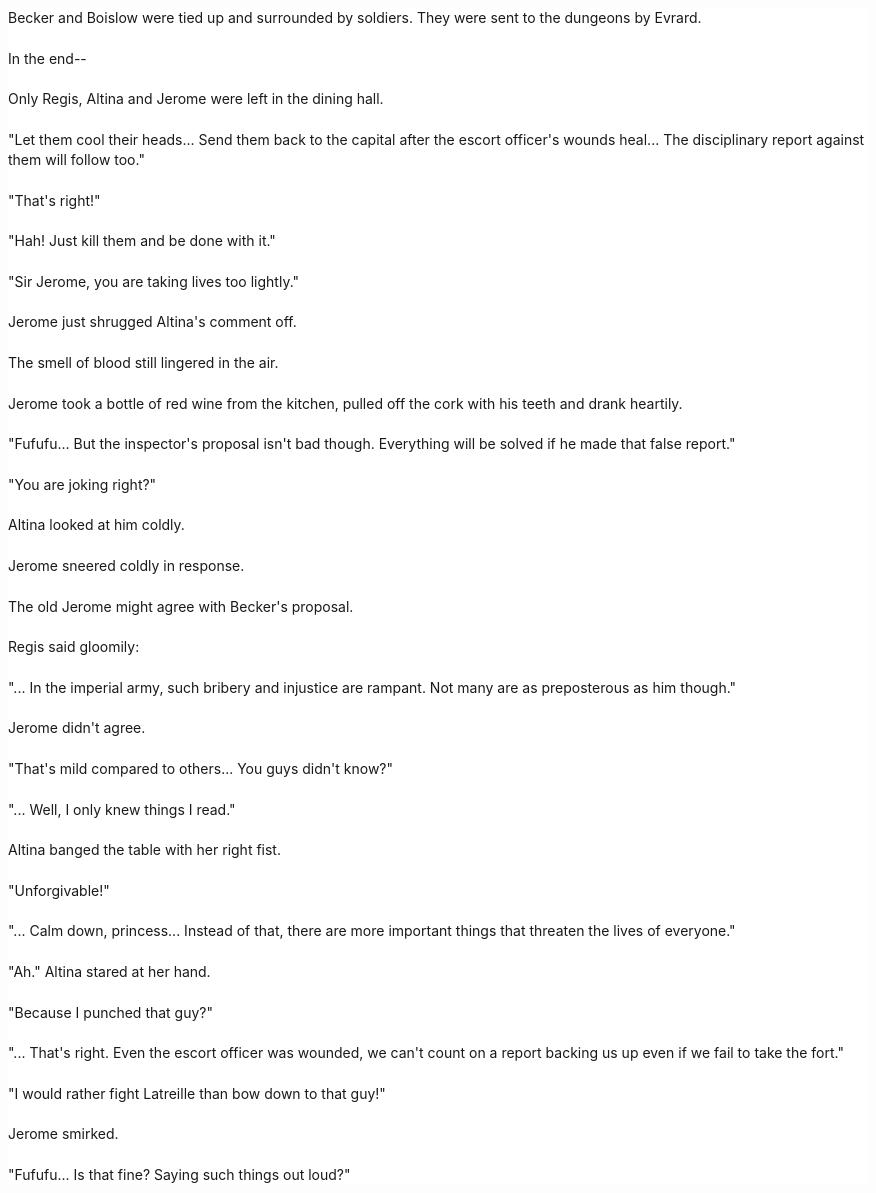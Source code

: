 Becker and Boislow were tied up and surrounded by soldiers. They were sent to the dungeons by Evrard.<br/>
 <br/>
In the end--<br/>
 <br/>
Only Regis, Altina and Jerome were left in the dining hall.<br/>
 <br/>
"Let them cool their heads... Send them back to the capital after the escort officer's wounds heal... The disciplinary report against them will follow too."<br/>
 <br/>
"That's right!"<br/>
 <br/>
"Hah! Just kill them and be done with it."<br/>
 <br/>
"Sir Jerome, you are taking lives too lightly."<br/>
 <br/>
Jerome just shrugged Altina's comment off.<br/>
 <br/>
The smell of blood still lingered in the air.<br/>
 <br/>
Jerome took a bottle of red wine from the kitchen, pulled off the cork with his teeth and drank heartily.<br/>
 <br/>
"Fufufu... But the inspector's proposal isn't bad though. Everything will be solved if he made that false report."<br/>
 <br/>
"You are joking right?"<br/>
 <br/>
Altina looked at him coldly.<br/>
 <br/>
Jerome sneered coldly in response.<br/>
 <br/>
The old Jerome might agree with Becker's proposal.<br/>
 <br/>
Regis said gloomily:<br/>
 <br/>
"... In the imperial army, such bribery and injustice are rampant. Not many are as preposterous as him though."<br/>
 <br/>
Jerome didn't agree.<br/>
 <br/>
"That's mild compared to others... You guys didn't know?"<br/>
 <br/>
"... Well, I only knew things I read."<br/>
 <br/>
Altina banged the table with her right fist.<br/>
 <br/>
"Unforgivable!"<br/>
 <br/>
"... Calm down, princess... Instead of that, there are more important things that threaten the lives of everyone."<br/>
 <br/>
"Ah." Altina stared at her hand.<br/>
 <br/>
"Because I punched that guy?"<br/>
 <br/>
"... That's right. Even the escort officer was wounded, we can't count on a report backing us up even if we fail to take the fort."<br/>
 <br/>
"I would rather fight Latreille than bow down to that guy!"<br/>
 <br/>
Jerome smirked.<br/>
 <br/>
"Fufufu... Is that fine? Saying such things out loud?"<br/>